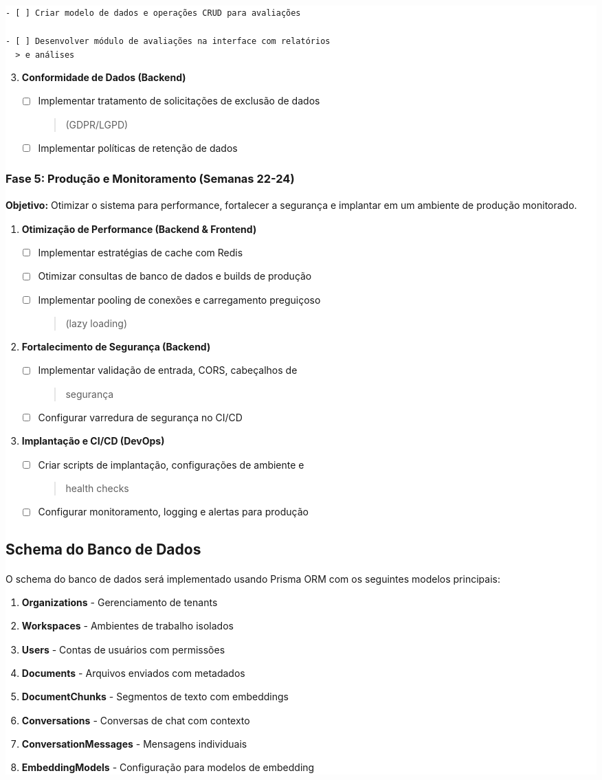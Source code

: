     - [ ] Criar modelo de dados e operações CRUD para avaliações

    - [ ] Desenvolver módulo de avaliações na interface com relatórios
      > e análises

3.  **Conformidade de Dados (Backend)**

    - [ ] Implementar tratamento de solicitações de exclusão de dados
      > (GDPR/LGPD)

    - [ ] Implementar políticas de retenção de dados

### Fase 5: Produção e Monitoramento (Semanas 22-24)

**Objetivo:** Otimizar o sistema para performance, fortalecer a
segurança e implantar em um ambiente de produção monitorado.

1.  **Otimização de Performance (Backend & Frontend)**

    - [ ] Implementar estratégias de cache com Redis

    - [ ] Otimizar consultas de banco de dados e builds de produção

    - [ ] Implementar pooling de conexões e carregamento preguiçoso
      > (lazy loading)

2.  **Fortalecimento de Segurança (Backend)**

    - [ ] Implementar validação de entrada, CORS, cabeçalhos de
      > segurança

    - [ ] Configurar varredura de segurança no CI/CD

3.  **Implantação e CI/CD (DevOps)**

    - [ ] Criar scripts de implantação, configurações de ambiente e
      > health checks

    - [ ] Configurar monitoramento, logging e alertas para produção

## Schema do Banco de Dados

O schema do banco de dados será implementado usando Prisma ORM com os
seguintes modelos principais:

1.  **Organizations** - Gerenciamento de tenants

2.  **Workspaces** - Ambientes de trabalho isolados

3.  **Users** - Contas de usuários com permissões

4.  **Documents** - Arquivos enviados com metadados

5.  **DocumentChunks** - Segmentos de texto com embeddings

6.  **Conversations** - Conversas de chat com contexto

7.  **ConversationMessages** - Mensagens individuais

8.  **EmbeddingModels** - Configuração para modelos de embedding
